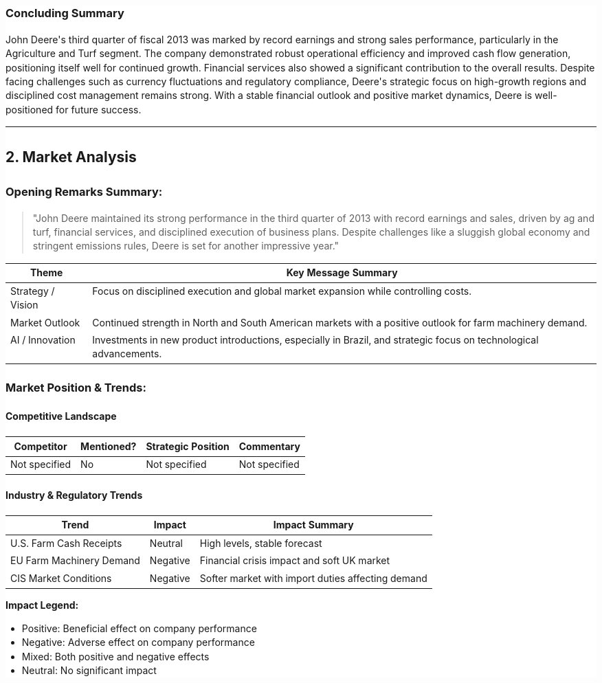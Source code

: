 ### Concluding Summary

John Deere's third quarter of fiscal 2013 was marked by record earnings and strong sales performance, particularly in the Agriculture and Turf segment. The company demonstrated robust operational efficiency and improved cash flow generation, positioning itself well for continued growth. Financial services also showed a significant contribution to the overall results. Despite facing challenges such as currency fluctuations and regulatory compliance, Deere's strategic focus on high-growth regions and disciplined cost management remains strong. With a stable financial outlook and positive market dynamics, Deere is well-positioned for future success.

---

## 2. Market Analysis

### Opening Remarks Summary:
> "John Deere maintained its strong performance in the third quarter of 2013 with record earnings and sales, driven by ag and turf, financial services, and disciplined execution of business plans. Despite challenges like a sluggish global economy and stringent emissions rules, Deere is set for another impressive year."

| Theme              | Key Message Summary                          |
|--------------------|----------------------------------------------|
| Strategy / Vision  | Focus on disciplined execution and global market expansion while controlling costs. |
| Market Outlook     | Continued strength in North and South American markets with a positive outlook for farm machinery demand. |
| AI / Innovation    | Investments in new product introductions, especially in Brazil, and strategic focus on technological advancements. |

### Market Position & Trends:

#### Competitive Landscape

| Competitor   | Mentioned? | Strategic Position | Commentary            |
|--------------|------------|--------------------|-----------------------|
| Not specified| No         | Not specified      | Not specified         |

#### Industry & Regulatory Trends

| Trend               | Impact              | Impact Summary         |
|---------------------|---------------------|------------------------|
| U.S. Farm Cash Receipts | Neutral           | High levels, stable forecast |
| EU Farm Machinery Demand | Negative          | Financial crisis impact and soft UK market |
| CIS Market Conditions | Negative          | Softer market with import duties affecting demand |

**Impact Legend:**
- Positive: Beneficial effect on company performance
- Negative: Adverse effect on company performance
- Mixed: Both positive and negative effects
- Neutral: No significant impact
